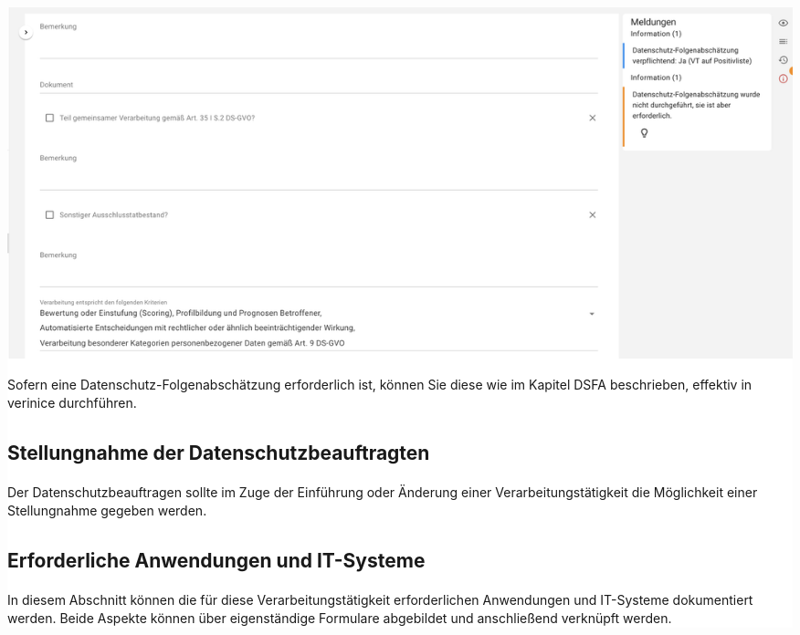 ![Datenübertragung](/assets/domain-ds-gvo/Bild12.png)

Sofern eine Datenschutz-Folgenabschätzung erforderlich ist, können Sie diese wie im Kapitel DSFA beschrieben, effektiv in verinice durchführen.

## Stellungnahme der Datenschutzbeauftragten

Der Datenschutzbeauftragen sollte im Zuge der Einführung oder Änderung einer Verarbeitungstätigkeit die Möglichkeit einer Stellungnahme gegeben werden. 

## Erforderliche Anwendungen und IT-Systeme

In diesem Abschnitt können die für diese Verarbeitungstätigkeit erforderlichen Anwendungen und IT-Systeme dokumentiert werden. Beide Aspekte können über eigenständige Formulare abgebildet und anschließend verknüpft werden.
